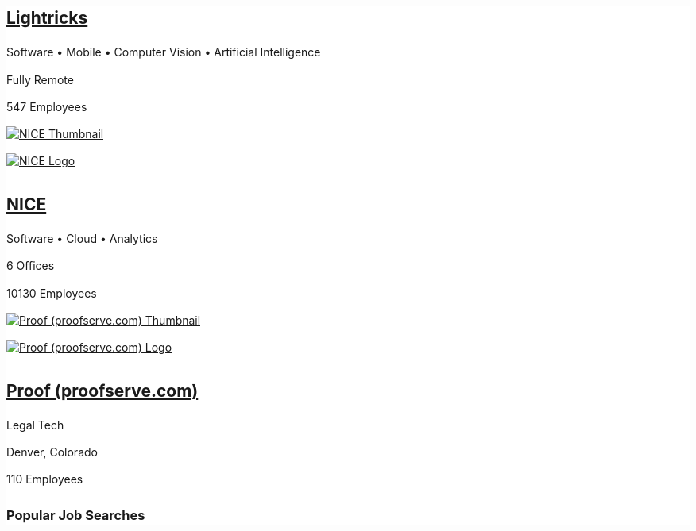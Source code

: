 ## [Lightricks](https://builtin.com/company/lightricks)

Software • Mobile • Computer Vision • Artificial Intelligence

Fully Remote

547 Employees

[![NICE Thumbnail](https://cdn.builtin.com/cdn-cgi/image/f=auto,fit=crop,w=364,h=243/https://static.builtin.com/dist/images/company/fallback-image-32.jpg)](https://builtin.com/company/nice)

[![NICE Logo](https://cdn.builtin.com/cdn-cgi/image/f=auto,fit=scale-down,w=48,h=48/https://builtin.com/sites/www.builtin.com/files/2023-06/NICE.jpg)](https://builtin.com/company/nice)

## [NICE](https://builtin.com/company/nice)

Software • Cloud • Analytics

6 Offices

10130 Employees

[![Proof (proofserve.com) Thumbnail](https://cdn.builtin.com/cdn-cgi/image/f=auto,fit=crop,w=364,h=243/https://static.builtin.com/dist/images/company/fallback-image-10.jpg)](https://builtin.com/company/proof-0)

[![Proof (proofserve.com) Logo](https://cdn.builtin.com/cdn-cgi/image/f=auto,fit=scale-down,w=48,h=48/https://builtin.com/sites/www.builtin.com/files/2024-03/proofapp_logo.jpeg)](https://builtin.com/company/proof-0)

## [Proof (proofserve.com)](https://builtin.com/company/proof-0)

Legal Tech

Denver, Colorado

110 Employees

### Popular Job Searches
